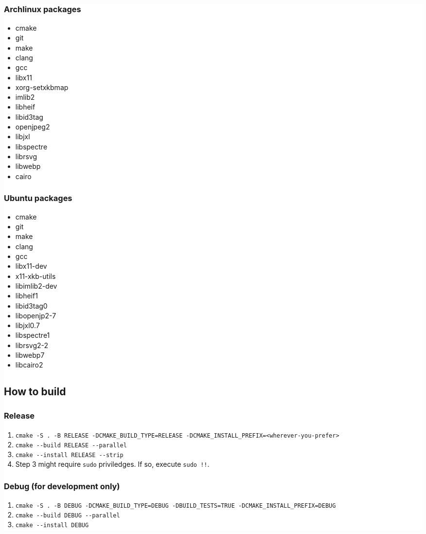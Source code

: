 ### Archlinux packages

- cmake
- git
- make
- clang
- gcc
- libx11
- xorg-setxkbmap
- imlib2
- libheif
- libid3tag
- openjpeg2
- libjxl
- libspectre
- librsvg
- libwebp
- cairo

### Ubuntu packages

- cmake
- git
- make
- clang
- gcc
- libx11-dev
- x11-xkb-utils
- libimlib2-dev
- libheif1
- libid3tag0
- libopenjp2-7
- libjxl0.7
- libspectre1
- librsvg2-2
- libwebp7
- libcairo2

## How to build

### Release

1. `cmake -S . -B RELEASE -DCMAKE_BUILD_TYPE=RELEASE -DCMAKE_INSTALL_PREFIX=<wherever-you-prefer>`
2. `cmake --build RELEASE --parallel`
3. `cmake --install RELEASE --strip`
4. Step 3 might require `sudo` priviledges. If so, execute `sudo !!`.

### Debug (for development only)

1. `cmake -S . -B DEBUG -DCMAKE_BUILD_TYPE=DEBUG -DBUILD_TESTS=TRUE -DCMAKE_INSTALL_PREFIX=DEBUG`
2. `cmake --build DEBUG --parallel`
3. `cmake --install DEBUG`
